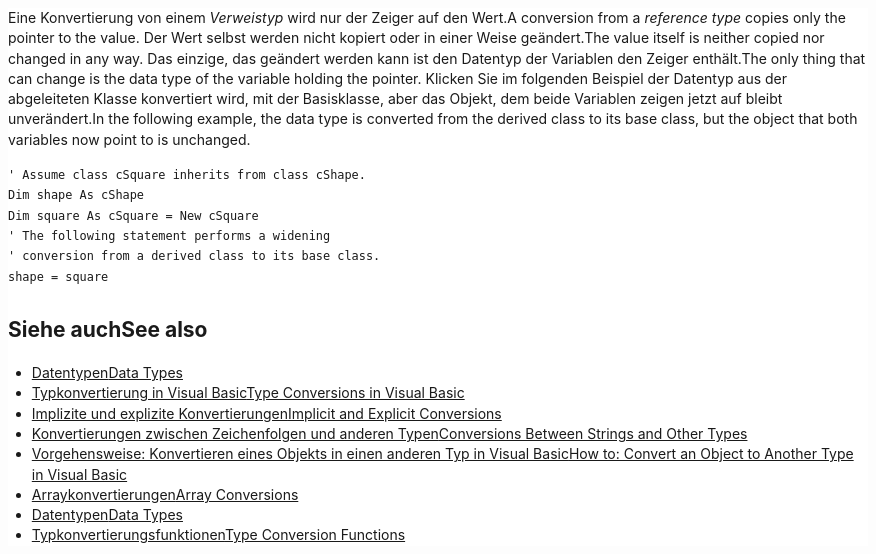  <span data-ttu-id="51e6e-180">Eine Konvertierung von einem *Verweistyp* wird nur der Zeiger auf den Wert.</span><span class="sxs-lookup"><span data-stu-id="51e6e-180">A conversion from a *reference type* copies only the pointer to the value.</span></span> <span data-ttu-id="51e6e-181">Der Wert selbst werden nicht kopiert oder in einer Weise geändert.</span><span class="sxs-lookup"><span data-stu-id="51e6e-181">The value itself is neither copied nor changed in any way.</span></span> <span data-ttu-id="51e6e-182">Das einzige, das geändert werden kann ist den Datentyp der Variablen den Zeiger enthält.</span><span class="sxs-lookup"><span data-stu-id="51e6e-182">The only thing that can change is the data type of the variable holding the pointer.</span></span> <span data-ttu-id="51e6e-183">Klicken Sie im folgenden Beispiel der Datentyp aus der abgeleiteten Klasse konvertiert wird, mit der Basisklasse, aber das Objekt, dem beide Variablen zeigen jetzt auf bleibt unverändert.</span><span class="sxs-lookup"><span data-stu-id="51e6e-183">In the following example, the data type is converted from the derived class to its base class, but the object that both variables now point to is unchanged.</span></span>  
  
```  
' Assume class cSquare inherits from class cShape.  
Dim shape As cShape  
Dim square As cSquare = New cSquare  
' The following statement performs a widening  
' conversion from a derived class to its base class.  
shape = square  
```  
  
## <a name="see-also"></a><span data-ttu-id="51e6e-184">Siehe auch</span><span class="sxs-lookup"><span data-stu-id="51e6e-184">See also</span></span>
- [<span data-ttu-id="51e6e-185">Datentypen</span><span class="sxs-lookup"><span data-stu-id="51e6e-185">Data Types</span></span>](../../../../visual-basic/programming-guide/language-features/data-types/index.md)
- [<span data-ttu-id="51e6e-186">Typkonvertierung in Visual Basic</span><span class="sxs-lookup"><span data-stu-id="51e6e-186">Type Conversions in Visual Basic</span></span>](../../../../visual-basic/programming-guide/language-features/data-types/type-conversions.md)
- [<span data-ttu-id="51e6e-187">Implizite und explizite Konvertierungen</span><span class="sxs-lookup"><span data-stu-id="51e6e-187">Implicit and Explicit Conversions</span></span>](../../../../visual-basic/programming-guide/language-features/data-types/implicit-and-explicit-conversions.md)
- [<span data-ttu-id="51e6e-188">Konvertierungen zwischen Zeichenfolgen und anderen Typen</span><span class="sxs-lookup"><span data-stu-id="51e6e-188">Conversions Between Strings and Other Types</span></span>](../../../../visual-basic/programming-guide/language-features/data-types/conversions-between-strings-and-other-types.md)
- [<span data-ttu-id="51e6e-189">Vorgehensweise: Konvertieren eines Objekts in einen anderen Typ in Visual Basic</span><span class="sxs-lookup"><span data-stu-id="51e6e-189">How to: Convert an Object to Another Type in Visual Basic</span></span>](../../../../visual-basic/programming-guide/language-features/data-types/how-to-convert-an-object-to-another-type.md)
- [<span data-ttu-id="51e6e-190">Arraykonvertierungen</span><span class="sxs-lookup"><span data-stu-id="51e6e-190">Array Conversions</span></span>](../../../../visual-basic/programming-guide/language-features/data-types/array-conversions.md)
- [<span data-ttu-id="51e6e-191">Datentypen</span><span class="sxs-lookup"><span data-stu-id="51e6e-191">Data Types</span></span>](../../../../visual-basic/language-reference/data-types/index.md)
- [<span data-ttu-id="51e6e-192">Typkonvertierungsfunktionen</span><span class="sxs-lookup"><span data-stu-id="51e6e-192">Type Conversion Functions</span></span>](../../../../visual-basic/language-reference/functions/type-conversion-functions.md)

